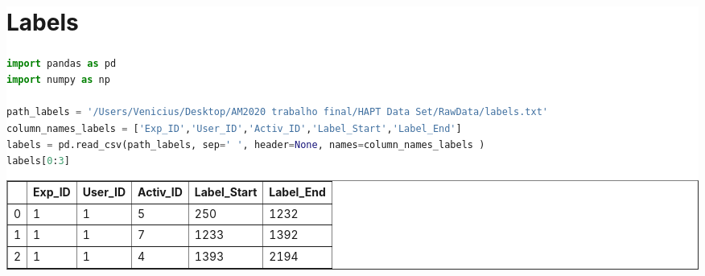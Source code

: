 # Labels


```python
import pandas as pd
import numpy as np

path_labels = '/Users/Venicius/Desktop/AM2020 trabalho final/HAPT Data Set/RawData/labels.txt'
column_names_labels = ['Exp_ID','User_ID','Activ_ID','Label_Start','Label_End']
labels = pd.read_csv(path_labels, sep=' ', header=None, names=column_names_labels )
labels[0:3]
```




<div>
<style scoped>
    .dataframe tbody tr th:only-of-type {
        vertical-align: middle;
    }

    .dataframe tbody tr th {
        vertical-align: top;
    }

    .dataframe thead th {
        text-align: right;
    }
</style>
<table border="1" class="dataframe">
  <thead>
    <tr style="text-align: right;">
      <th></th>
      <th>Exp_ID</th>
      <th>User_ID</th>
      <th>Activ_ID</th>
      <th>Label_Start</th>
      <th>Label_End</th>
    </tr>
  </thead>
  <tbody>
    <tr>
      <td>0</td>
      <td>1</td>
      <td>1</td>
      <td>5</td>
      <td>250</td>
      <td>1232</td>
    </tr>
    <tr>
      <td>1</td>
      <td>1</td>
      <td>1</td>
      <td>7</td>
      <td>1233</td>
      <td>1392</td>
    </tr>
    <tr>
      <td>2</td>
      <td>1</td>
      <td>1</td>
      <td>4</td>
      <td>1393</td>
      <td>2194</td>
    </tr>